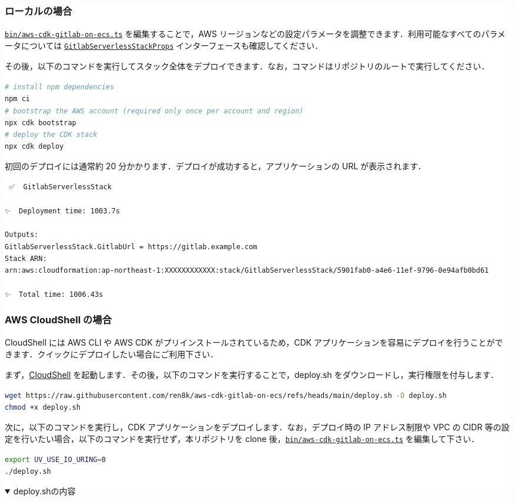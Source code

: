 ### ローカルの場合

[`bin/aws-cdk-gitlab-on-ecs.ts`](https://github.com/ren8k/aws-cdk-gitlab-on-ecs/blob/main/bin/aws-cdk-gitlab-on-ecs.ts) を編集することで，AWS リージョンなどの設定パラメータを調整できます．利用可能なすべてのパラメータについては [`GitlabServerlessStackProps`](./lib/aws-cdk-gitlab-on-ecs-stack.ts) インターフェースも確認してください．

その後，以下のコマンドを実行してスタック全体をデプロイできます．なお，コマンドはリポジトリのルートで実行してください．

```sh
# install npm dependencies
npm ci
# bootstrap the AWS account (required only once per account and region)
npx cdk bootstrap
# deploy the CDK stack
npx cdk deploy
```

初回のデプロイには通常約 20 分かかります．デプロイが成功すると，アプリケーションの URL が表示されます．

```
 ✅  GitlabServerlessStack

✨  Deployment time: 1003.7s

Outputs:
GitlabServerlessStack.GitlabUrl = https://gitlab.example.com
Stack ARN:
arn:aws:cloudformation:ap-northeast-1:XXXXXXXXXXXX:stack/GitlabServerlessStack/5901fab0-a4e6-11ef-9796-0e94afb0bd61

✨  Total time: 1006.43s
```

### AWS CloudShell の場合

CloudShell には AWS CLI や AWS CDK がプリインストールされているため，CDK アプリケーションを容易にデプロイを行うことができます．クイックにデプロイしたい場合にご利用下さい．

まず，[CloudShell](https://console.aws.amazon.com/cloudshell/home) を起動します．その後，以下のコマンドを実行することで，deploy.sh をダウンロードし，実行権限を付与します．

```sh
wget https://raw.githubusercontent.com/ren8k/aws-cdk-gitlab-on-ecs/refs/heads/main/deploy.sh -O deploy.sh
chmod +x deploy.sh
```

次に，以下のコマンドを実行し，CDK アプリケーションをデプロイします．なお，デプロイ時の IP アドレス制限や VPC の CIDR 等の設定を行いたい場合，以下のコマンドを実行せず，本リポジトリを clone 後，[`bin/aws-cdk-gitlab-on-ecs.ts`](https://github.com/ren8k/aws-cdk-gitlab-on-ecs/blob/main/bin/aws-cdk-gitlab-on-ecs.ts) を編集して下さい．

```sh
export UV_USE_IO_URING=0
./deploy.sh
```

<details open><summary>deploy.shの内容</summary>
